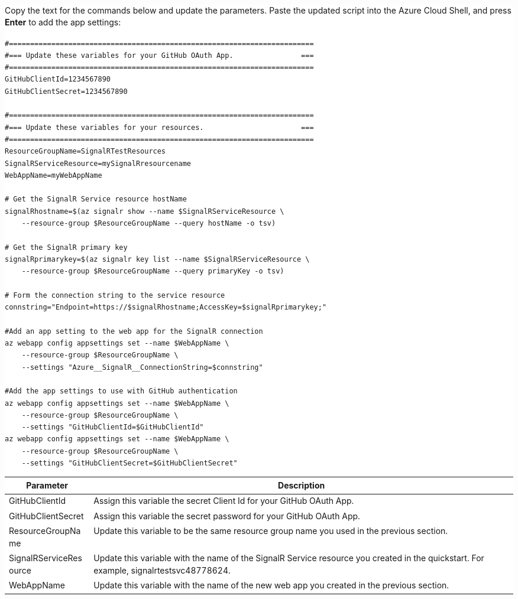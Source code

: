 Copy the text for the commands below and update the parameters. Paste the updated script into the Azure Cloud Shell, and press **Enter** to add the app settings:

```azurecli-interactive
#========================================================================
#=== Update these variables for your GitHub OAuth App.                ===
#========================================================================
GitHubClientId=1234567890
GitHubClientSecret=1234567890

#========================================================================
#=== Update these variables for your resources.                       ===
#========================================================================
ResourceGroupName=SignalRTestResources
SignalRServiceResource=mySignalRresourcename
WebAppName=myWebAppName

# Get the SignalR Service resource hostName
signalRhostname=$(az signalr show --name $SignalRServiceResource \
    --resource-group $ResourceGroupName --query hostName -o tsv)

# Get the SignalR primary key 
signalRprimarykey=$(az signalr key list --name $SignalRServiceResource \
    --resource-group $ResourceGroupName --query primaryKey -o tsv)

# Form the connection string to the service resource
connstring="Endpoint=https://$signalRhostname;AccessKey=$signalRprimarykey;"

#Add an app setting to the web app for the SignalR connection
az webapp config appsettings set --name $WebAppName \
    --resource-group $ResourceGroupName \
    --settings "Azure__SignalR__ConnectionString=$connstring" 

#Add the app settings to use with GitHub authentication
az webapp config appsettings set --name $WebAppName \
    --resource-group $ResourceGroupName \
    --settings "GitHubClientId=$GitHubClientId" 
az webapp config appsettings set --name $WebAppName \
    --resource-group $ResourceGroupName \
    --settings "GitHubClientSecret=$GitHubClientSecret" 

```

| Parameter | Description |
| -------------------- | --------------- |
| GitHubClientId | Assign this variable the secret Client Id for your GitHub OAuth App. |
| GitHubClientSecret | Assign this variable the secret password for your GitHub OAuth App. |
| ResourceGroupName | Update this variable to be the same resource group name you used in the previous section. | 
| SignalRServiceResource | Update this variable with the name of the SignalR Service resource you created in the quickstart. For example, signalrtestsvc48778624. | 
| WebAppName | Update this variable with the name of the new web app you created in the previous section. | 
